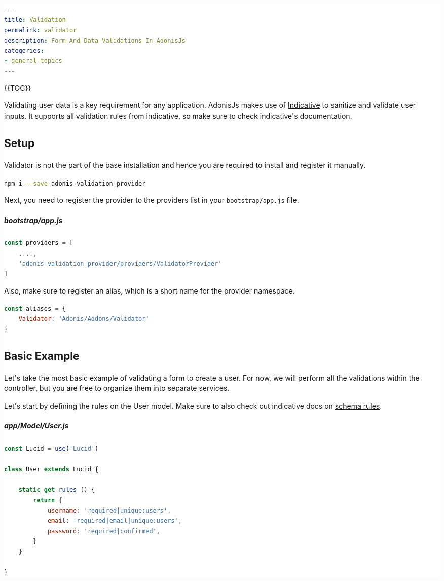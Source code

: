 ```yaml
---
title: Validation
permalink: validator
description: Form And Data Validations In AdonisJs
categories:
- general-topics
---
```


{{TOC}}

Validating user data is a key requirement for any application. AdonisJs makes use of [Indicative](http://indicative.adonisjs.com/) to sanitize and validate user inputs. It supports all validation rules from indicative, so make sure to check indicative's documentation.

## Setup

Validator is not the part of the base installation and hence you are required to install and register it manually.

```bash
npm i --save adonis-validation-provider
```

Next, you need to register the provider to the providers list in your `bootstrap/app.js` file.

##### bootstrap/app.js
```javascript
const providers = [
    ....,
    'adonis-validation-provider/providers/ValidatorProvider'
]
```

Also, make sure to register an alias, which is a short name for the provider namespace.

```javascript
const aliases = {
    Validator: 'Adonis/Addons/Validator'
}
```

## Basic Example

Let's take the most basic example of validating a form to create a user. For now, we will perform all the validations within the controller, but you are free to organize them into separate services.

Let's start by defining the rules on the User model. Make sure to also check out indicative docs on [schema rules](http://indicative.adonisjs.com/#indicative-schema-rules).

##### app/Model/User.js

```javascript
const Lucid = use('Lucid')

class User extends Lucid {

    static get rules () {
        return {
            username: 'required|unique:users',
            email: 'required|email|unique:users',
            password: 'required|confirmed',
        }        
    }

}
```
